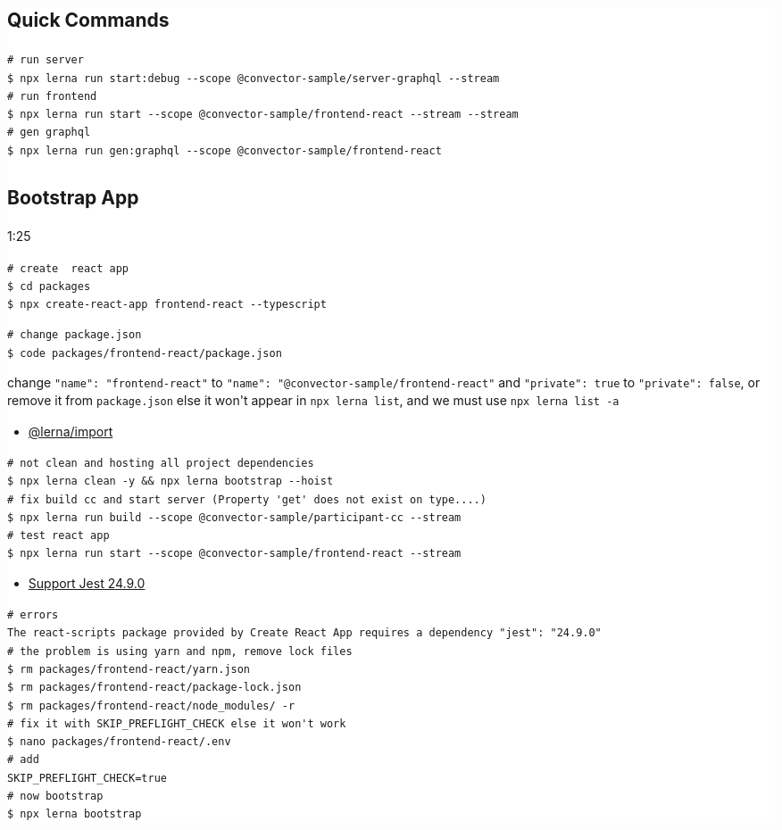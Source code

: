 ## Quick Commands

```shell
# run server
$ npx lerna run start:debug --scope @convector-sample/server-graphql --stream
# run frontend
$ npx lerna run start --scope @convector-sample/frontend-react --stream --stream
# gen graphql
$ npx lerna run gen:graphql --scope @convector-sample/frontend-react
```

## Bootstrap App

1:25

```shell
# create  react app
$ cd packages
$ npx create-react-app frontend-react --typescript
```

```shell
# change package.json
$ code packages/frontend-react/package.json
```

change `"name": "frontend-react"` to `"name": "@convector-sample/frontend-react"`
and `"private": true` to `"private": false`, or remove it from `package.json` else it won't appear in `npx lerna list`, and we must use `npx lerna list -a`

- [@lerna/import](https://github.com/lerna/lerna/tree/master/commands/import)

```shell
# not clean and hosting all project dependencies
$ npx lerna clean -y && npx lerna bootstrap --hoist
# fix build cc and start server (Property 'get' does not exist on type....)
$ npx lerna run build --scope @convector-sample/participant-cc --stream
# test react app
$ npx lerna run start --scope @convector-sample/frontend-react --stream
```

- [Support Jest 24.9.0](https://github.com/facebook/create-react-app/issues/7580)

```shell
# errors  
The react-scripts package provided by Create React App requires a dependency "jest": "24.9.0"
# the problem is using yarn and npm, remove lock files
$ rm packages/frontend-react/yarn.json
$ rm packages/frontend-react/package-lock.json
$ rm packages/frontend-react/node_modules/ -r
# fix it with SKIP_PREFLIGHT_CHECK else it won't work
$ nano packages/frontend-react/.env
# add
SKIP_PREFLIGHT_CHECK=true
# now bootstrap
$ npx lerna bootstrap
```

